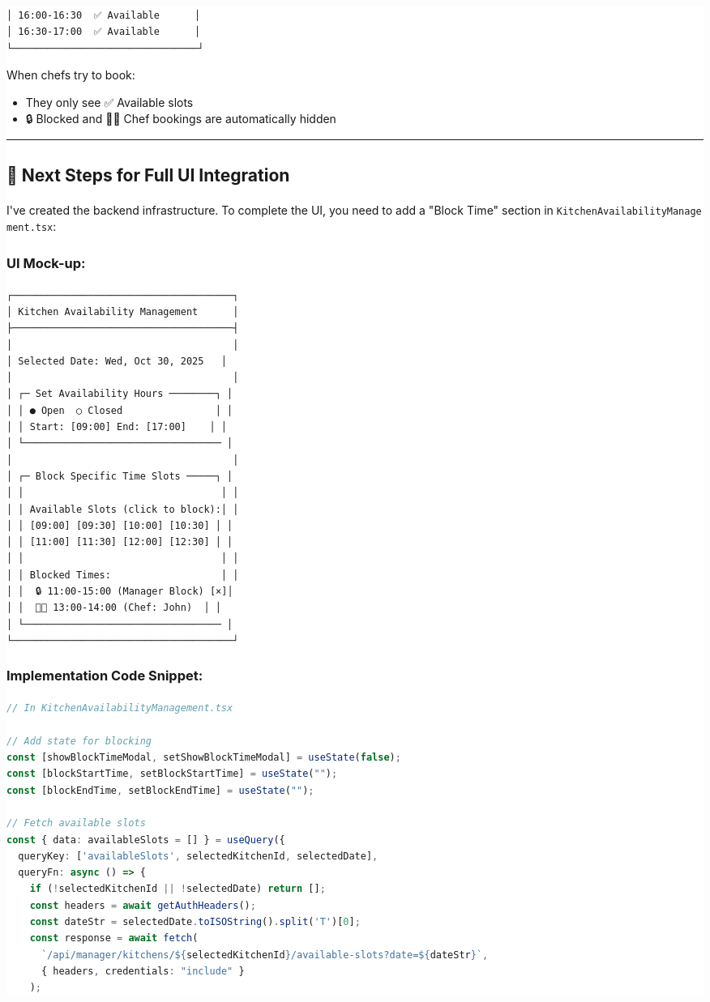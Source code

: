 ```
│ 16:00-16:30  ✅ Available      │
│ 16:30-17:00  ✅ Available      │
└────────────────────────────────┘
```

When chefs try to book:
- They only see ✅ Available slots
- 🔒 Blocked and 👨‍🍳 Chef bookings are automatically hidden

---

## 🎯 Next Steps for Full UI Integration

I've created the backend infrastructure. To complete the UI, you need to add a "Block Time" section in `KitchenAvailabilityManagement.tsx`:

### UI Mock-up:

```
┌──────────────────────────────────────┐
│ Kitchen Availability Management      │
├──────────────────────────────────────┤
│                                      │
│ Selected Date: Wed, Oct 30, 2025   │
│                                      │
│ ┌─ Set Availability Hours ────────┐ │
│ │ ● Open  ○ Closed                │ │
│ │ Start: [09:00] End: [17:00]    │ │
│ └────────────────────────────────── │
│                                      │
│ ┌─ Block Specific Time Slots ─────┐ │
│ │                                  │ │
│ │ Available Slots (click to block):│ │
│ │ [09:00] [09:30] [10:00] [10:30] │ │
│ │ [11:00] [11:30] [12:00] [12:30] │ │
│ │                                  │ │
│ │ Blocked Times:                   │ │
│ │  🔒 11:00-15:00 (Manager Block) [×]│
│ │  👨‍🍳 13:00-14:00 (Chef: John)  │ │
│ └────────────────────────────────── │
└──────────────────────────────────────┘
```

### Implementation Code Snippet:

```typescript
// In KitchenAvailabilityManagement.tsx

// Add state for blocking
const [showBlockTimeModal, setShowBlockTimeModal] = useState(false);
const [blockStartTime, setBlockStartTime] = useState("");
const [blockEndTime, setBlockEndTime] = useState("");

// Fetch available slots
const { data: availableSlots = [] } = useQuery({
  queryKey: ['availableSlots', selectedKitchenId, selectedDate],
  queryFn: async () => {
    if (!selectedKitchenId || !selectedDate) return [];
    const headers = await getAuthHeaders();
    const dateStr = selectedDate.toISOString().split('T')[0];
    const response = await fetch(
      `/api/manager/kitchens/${selectedKitchenId}/available-slots?date=${dateStr}`,
      { headers, credentials: "include" }
    );
```